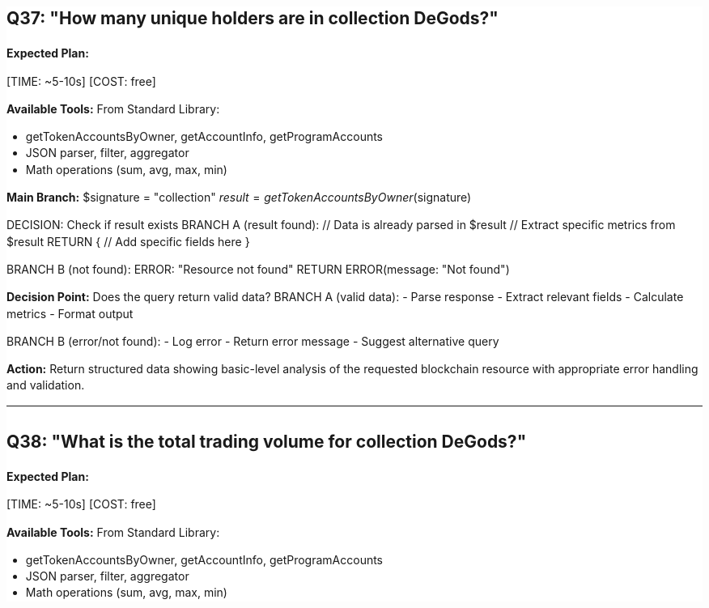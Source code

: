 
## Q37: "How many unique holders are in collection DeGods?"

**Expected Plan:**

[TIME: ~5-10s] [COST: free]

**Available Tools:**
From Standard Library:
  - getTokenAccountsByOwner, getAccountInfo, getProgramAccounts
  - JSON parser, filter, aggregator
  - Math operations (sum, avg, max, min)

**Main Branch:**
$signature = "collection"
$result = getTokenAccountsByOwner($signature)

DECISION: Check if result exists
  BRANCH A (result found):
    // Data is already parsed in $result
    // Extract specific metrics from $result
    RETURN {
  // Add specific fields here
}

  BRANCH B (not found):
    ERROR: "Resource not found"
    RETURN ERROR(message: "Not found")


**Decision Point:** Does the query return valid data?
  BRANCH A (valid data):
    - Parse response
    - Extract relevant fields
    - Calculate metrics
    - Format output

  BRANCH B (error/not found):
    - Log error
    - Return error message
    - Suggest alternative query

**Action:**
Return structured data showing basic-level analysis of the requested blockchain resource with appropriate error handling and validation.

---

## Q38: "What is the total trading volume for collection DeGods?"

**Expected Plan:**

[TIME: ~5-10s] [COST: free]

**Available Tools:**
From Standard Library:
  - getTokenAccountsByOwner, getAccountInfo, getProgramAccounts
  - JSON parser, filter, aggregator
  - Math operations (sum, avg, max, min)
